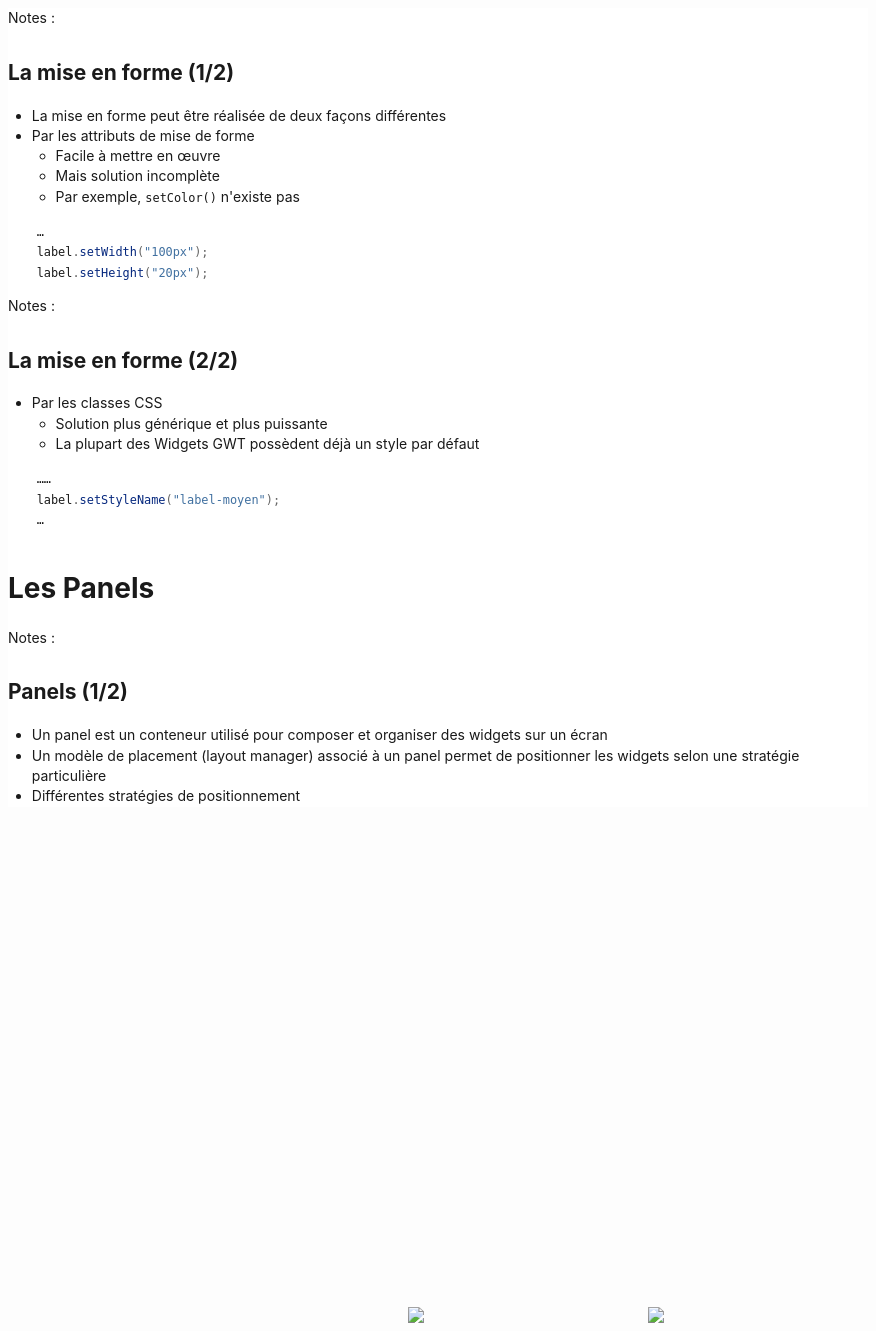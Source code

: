 <figure style="position: absolute; bottom: 30%; right: 50%;">
    <img src="ressources/images/GWT_-_04_-_Les_Widgets_et_le_Développement_d'IHMs-100000000000007B000000650CCA3027.png"/>
</figure>

<figure style="position: absolute; bottom: 30%; right: 25%;">
    <img src="ressources/images/GWT_-_04_-_Les_Widgets_et_le_Développement_d'IHMs-10000000000000E10000007040DF5C12.png"/>
</figure>

Notes :




## La mise en forme (1/2)

- La mise en forme peut être réalisée de deux façons différentes
- Par les attributs de mise de forme
	- Facile à mettre en œuvre
	- Mais solution incomplète
	- Par exemple, `setColor()` n'existe pas

```java
	…
	label.setWidth("100px");
	label.setHeight("20px");
```

Notes :




## La mise en forme (2/2)

- Par les classes CSS
	- Solution plus générique et plus puissante
	- La plupart des Widgets GWT possèdent déjà un style par défaut

```java
	……
	label.setStyleName("label-moyen");
	…
```



# Les Panels


Notes :




## Panels (1/2)

- Un panel est un conteneur utilisé pour composer et organiser des widgets sur un écran
- Un modèle de placement (layout manager) associé à un panel permet de positionner les widgets selon une stratégie particulière
- Différentes stratégies de positionnement

